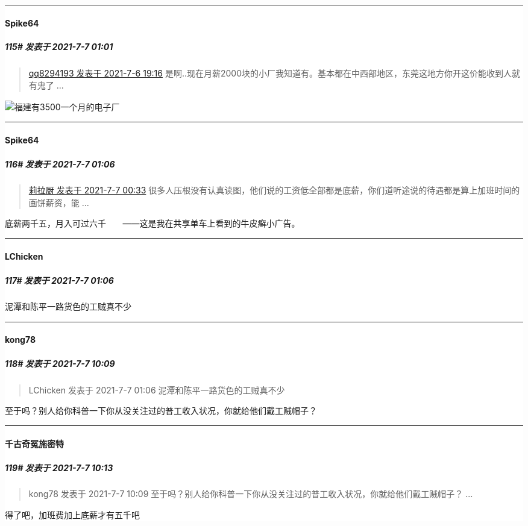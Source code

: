 
*****

####  Spike64  
##### 115#       发表于 2021-7-7 01:01


<blockquote><a href="httphttps://bbs.saraba1st.com/2b/forum.php?mod=redirect&amp;goto=findpost&amp;pid=51862317&amp;ptid=2013973" target="_blank">qq8294193 发表于 2021-7-6 19:16</a>
是啊..现在月薪2000块的小厂我知道有。基本都在中西部地区，东莞这地方你开这价能收到人就有鬼了 ...</blockquote>
<img src="https://static.saraba1st.com/image/smiley/face2017/001.png" referrerpolicy="no-referrer">福建有3500一个月的电子厂


*****

####  Spike64  
##### 116#       发表于 2021-7-7 01:06


<blockquote><a href="httphttps://bbs.saraba1st.com/2b/forum.php?mod=redirect&amp;goto=findpost&amp;pid=51866055&amp;ptid=2013973" target="_blank">莉拉厨 发表于 2021-7-7 00:33</a>
很多人压根没有认真读图，他们说的工资低全部都是底薪，你们道听途说的待遇都是算上加班时间的画饼薪资，能 ...</blockquote>
底薪两千五，月入可过六千
      ——这是我在共享单车上看到的牛皮癣小广告。


*****

####  LChicken  
##### 117#       发表于 2021-7-7 01:06


泥潭和陈平一路货色的工贼真不少


                                              

*****

####  kong78  
##### 118#       发表于 2021-7-7 10:09


<blockquote>LChicken 发表于 2021-7-7 01:06
泥潭和陈平一路货色的工贼真不少</blockquote>
至于吗？别人给你科普一下你从没关注过的普工收入状况，你就给他们戴工贼帽子？


*****

####  千古奇冤施密特  
##### 119#       发表于 2021-7-7 10:13


<blockquote>kong78 发表于 2021-7-7 10:09
至于吗？别人给你科普一下你从没关注过的普工收入状况，你就给他们戴工贼帽子？ ...</blockquote>
得了吧，加班费加上底薪才有五千吧
